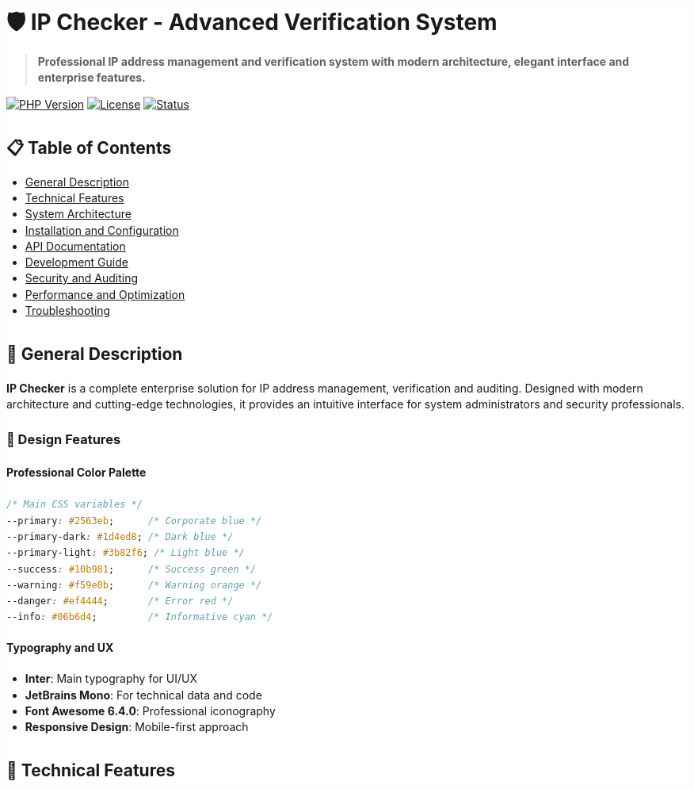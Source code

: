 # 🛡️ IP Checker - Advanced Verification System

> **Professional IP address management and verification system with modern architecture, elegant interface and enterprise features.**

[![PHP Version](https://img.shields.io/badge/PHP-7.4+-blue.svg)](https://php.net)
[![License](https://img.shields.io/badge/License-MIT-green.svg)](LICENSE)
[![Status](https://img.shields.io/badge/Status-Production%20Ready-brightgreen.svg)](https://github.com/your-repo/ip-checker-pro)

## 📋 Table of Contents

- [General Description](#-general-description)
- [Technical Features](#-technical-features)
- [System Architecture](#-system-architecture)
- [Installation and Configuration](#-installation-and-configuration)
- [API Documentation](#-api-documentation)
- [Development Guide](#-development-guide)
- [Security and Auditing](#-security-and-auditing)
- [Performance and Optimization](#-performance-and-optimization)
- [Troubleshooting](#-troubleshooting)

## 🎯 General Description

**IP Checker** is a complete enterprise solution for IP address management, verification and auditing. Designed with modern architecture and cutting-edge technologies, it provides an intuitive interface for system administrators and security professionals.

### 🎨 Design Features

#### Professional Color Palette
```css
/* Main CSS variables */
--primary: #2563eb;      /* Corporate blue */
--primary-dark: #1d4ed8; /* Dark blue */
--primary-light: #3b82f6; /* Light blue */
--success: #10b981;      /* Success green */
--warning: #f59e0b;      /* Warning orange */
--danger: #ef4444;       /* Error red */
--info: #06b6d4;         /* Informative cyan */
```

#### Typography and UX
- **Inter**: Main typography for UI/UX
- **JetBrains Mono**: For technical data and code
- **Font Awesome 6.4.0**: Professional iconography
- **Responsive Design**: Mobile-first approach

## 🔧 Technical Features
